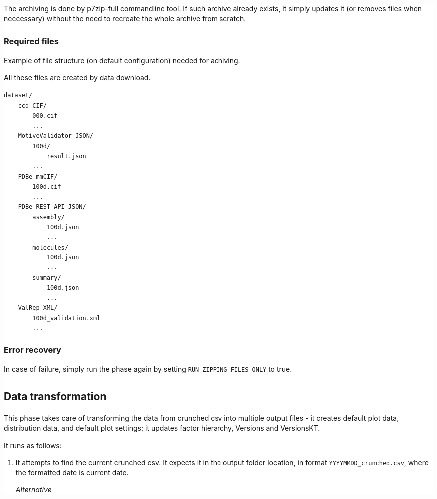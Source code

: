 The archiving is done by p7zip-full commandline tool. If such archive already exists, it simply updates it (or removes files when neccessary) without the need to recreate the whole archive from scratch.

### Required files

Example of file structure (on default configuration) needed for achiving.

All these files are created by data download.

```
dataset/
    ccd_CIF/
        000.cif
        ...
    MotiveValidator_JSON/
  	    100d/
  	        result.json
  	    ...
    PDBe_mmCIF/
        100d.cif
        ...
    PDBe_REST_API_JSON/
        assembly/
        	100d.json
        	...
        molecules/
            100d.json
            ...
        summary/
            100d.json
            ...
    ValRep_XML/
        100d_validation.xml
        ...
```

### Error recovery

In case of failure, simply run the phase again by setting `RUN_ZIPPING_FILES_ONLY` to true.

## Data transformation

This phase takes care of transforming the data from crunched csv into multiple output files - it creates default plot data, distribution data, and default plot settings; it updates factor hierarchy, Versions and VersionsKT.

It runs as follows:

1. It attempts to find the current crunched csv. It expects it in the output folder location, in format `YYYYMMDD_crunched.csv`, where the formatted date is current date.

   <u>*Alternative*</u>
